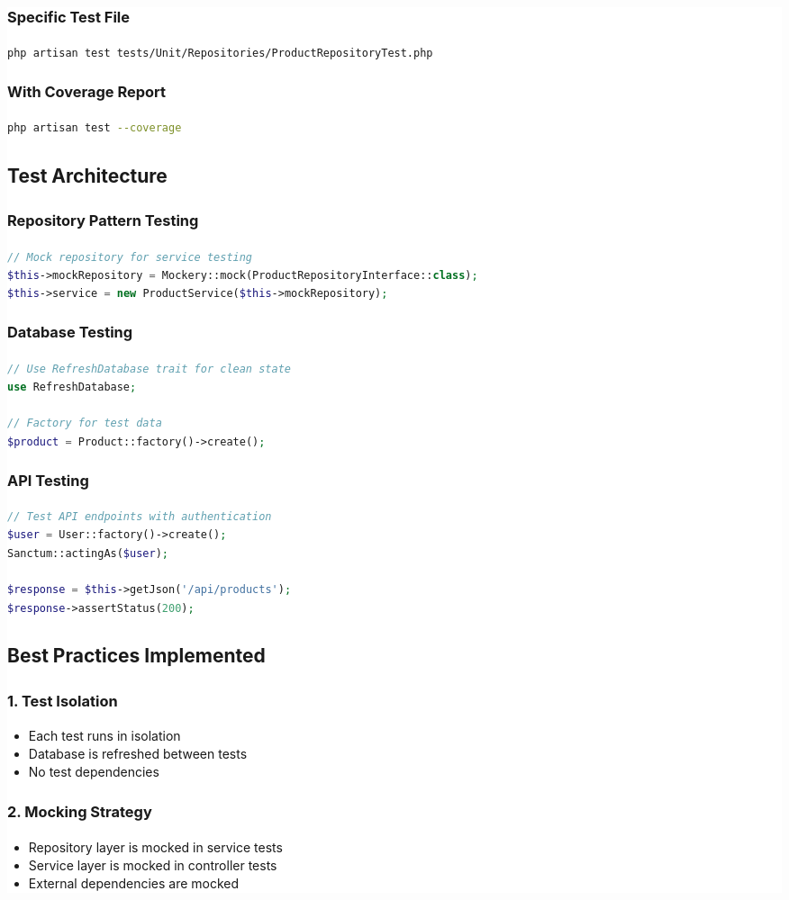 ### Specific Test File
```bash
php artisan test tests/Unit/Repositories/ProductRepositoryTest.php
```

### With Coverage Report
```bash
php artisan test --coverage
```

## Test Architecture

### Repository Pattern Testing
```php
// Mock repository for service testing
$this->mockRepository = Mockery::mock(ProductRepositoryInterface::class);
$this->service = new ProductService($this->mockRepository);
```

### Database Testing
```php
// Use RefreshDatabase trait for clean state
use RefreshDatabase;

// Factory for test data
$product = Product::factory()->create();
```

### API Testing
```php
// Test API endpoints with authentication
$user = User::factory()->create();
Sanctum::actingAs($user);

$response = $this->getJson('/api/products');
$response->assertStatus(200);
```

## Best Practices Implemented

### 1. Test Isolation
- Each test runs in isolation
- Database is refreshed between tests
- No test dependencies

### 2. Mocking Strategy
- Repository layer is mocked in service tests
- Service layer is mocked in controller tests
- External dependencies are mocked
